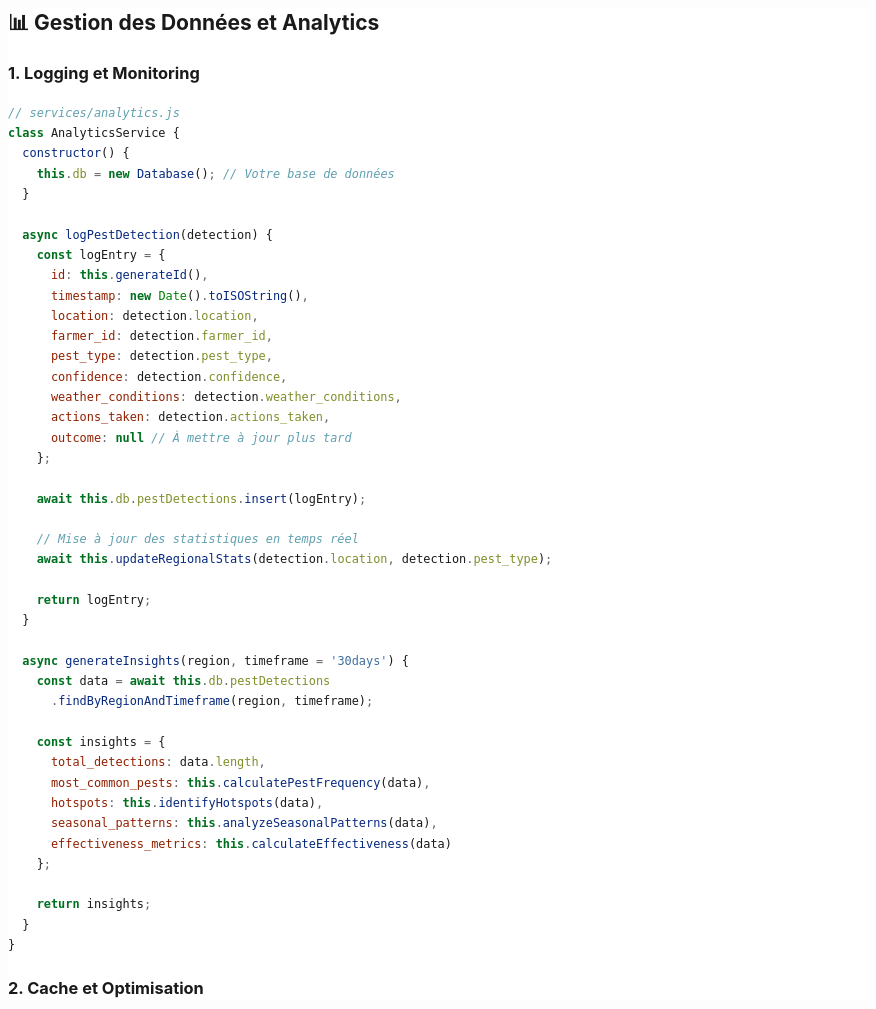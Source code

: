 
## 📊 **Gestion des Données et Analytics**

### **1. Logging et Monitoring**

```javascript
// services/analytics.js
class AnalyticsService {
  constructor() {
    this.db = new Database(); // Votre base de données
  }

  async logPestDetection(detection) {
    const logEntry = {
      id: this.generateId(),
      timestamp: new Date().toISOString(),
      location: detection.location,
      farmer_id: detection.farmer_id,
      pest_type: detection.pest_type,
      confidence: detection.confidence,
      weather_conditions: detection.weather_conditions,
      actions_taken: detection.actions_taken,
      outcome: null // À mettre à jour plus tard
    };

    await this.db.pestDetections.insert(logEntry);
    
    // Mise à jour des statistiques en temps réel
    await this.updateRegionalStats(detection.location, detection.pest_type);
    
    return logEntry;
  }

  async generateInsights(region, timeframe = '30days') {
    const data = await this.db.pestDetections
      .findByRegionAndTimeframe(region, timeframe);

    const insights = {
      total_detections: data.length,
      most_common_pests: this.calculatePestFrequency(data),
      hotspots: this.identifyHotspots(data),
      seasonal_patterns: this.analyzeSeasonalPatterns(data),
      effectiveness_metrics: this.calculateEffectiveness(data)
    };

    return insights;
  }
}
```

### **2. Cache et Optimisation**
